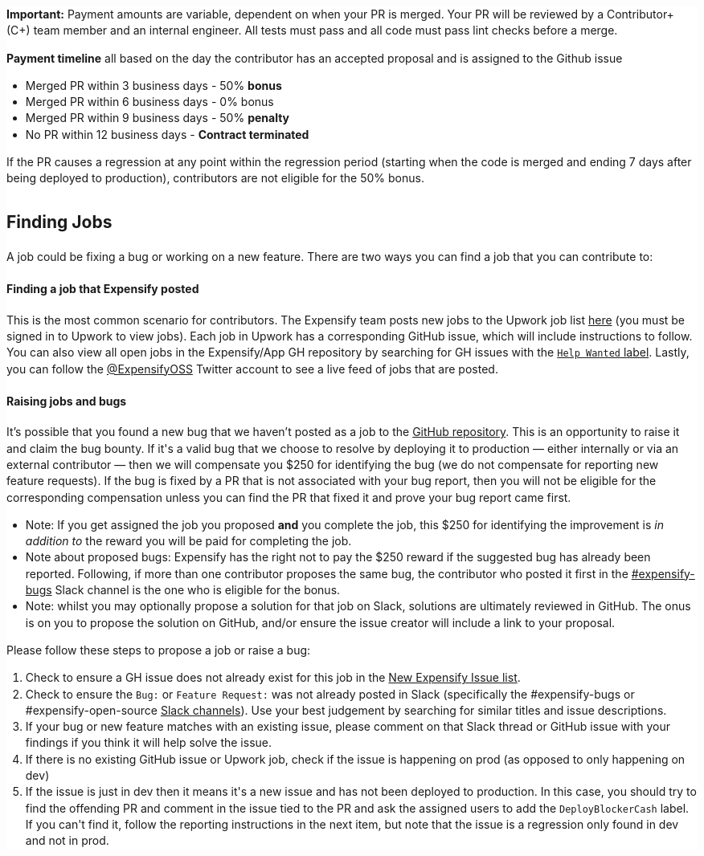 **Important:** Payment amounts are variable, dependent on when your PR is merged. Your PR will be reviewed by a Contributor+ (C+) team member and an internal engineer.  All tests must pass and all code must pass lint checks before a merge. 

**Payment timeline** all based on the day the contributor has an accepted proposal and is assigned to the Github issue
- Merged PR within 3 business days - 50% **bonus**
- Merged PR within 6 business days - 0% bonus 
- Merged PR within 9 business days - 50% **penalty**  
- No PR within 12 business days - **Contract terminated**  

If the PR causes a regression at any point within the regression period (starting when the code is merged and ending 7 days after being deployed to production), contributors are not eligible for the 50% bonus. 

## Finding Jobs
A job could be fixing a bug or working on a new feature. There are two ways you can find a job that you can contribute to:

#### Finding a job that Expensify posted
This is the most common scenario for contributors. The Expensify team posts new jobs to the Upwork job list [here](https://www.upwork.com/ab/jobs/search/?q=Expensify%20React%20Native&sort=recency&user_location_match=2) (you must be signed in to Upwork to view jobs). Each job in Upwork has a corresponding GitHub issue, which will include instructions to follow. You can also view all open jobs in the Expensify/App GH repository by searching for GH issues with the [`Help Wanted` label](https://github.com/Expensify/App/issues?q=is%3Aopen+is%3Aissue+label%3A%22Help+Wanted%22). Lastly, you can follow the [@ExpensifyOSS](https://twitter.com/ExpensifyOSS) Twitter account to see a live feed of jobs that are posted.

#### Raising jobs and bugs
It’s possible that you found a new bug that we haven’t posted as a job to the [GitHub repository](https://github.com/Expensify/App/issues?q=is%3Aissue). This is an opportunity to raise it and claim the bug bounty. If it's a valid bug that we choose to resolve by deploying it to production — either internally or via an external contributor — then we will compensate you $250 for identifying the bug (we do not compensate for reporting new feature requests). If the bug is fixed by a PR that is not associated with your bug report, then you will not be eligible for the corresponding compensation unless you can find the PR that fixed it and prove your bug report came first.
- Note: If you get assigned the job you proposed **and** you complete the job, this $250 for identifying the improvement is *in addition to* the reward you will be paid for completing the job.
- Note about proposed bugs: Expensify has the right not to pay the $250 reward if the suggested bug has already been reported. Following, if more than one contributor proposes the same bug, the contributor who posted it first in the [#expensify-bugs](https://expensify.slack.com/archives/C049HHMV9SM) Slack channel is the one who is eligible for the bonus.
- Note: whilst you may optionally propose a solution for that job on Slack, solutions are ultimately reviewed in GitHub. The onus is on you to propose the solution on GitHub, and/or ensure the issue creator will include a link to your proposal.

Please follow these steps to propose a job or raise a bug:

1. Check to ensure a GH issue does not already exist for this job in the [New Expensify Issue list](https://github.com/Expensify/App/issues).
2. Check to ensure the `Bug:` or `Feature Request:` was not already posted in Slack (specifically the #expensify-bugs or #expensify-open-source [Slack channels](https://github.com/Expensify/App/blob/main/contributingGuides/CONTRIBUTING.md#slack-channels)). Use your best judgement by searching for similar titles and issue descriptions.
3. If your bug or new feature matches with an existing issue, please comment on that Slack thread or GitHub issue with your findings if you think it will help solve the issue.
4. If there is no existing GitHub issue or Upwork job, check if the issue is happening on prod (as opposed to only happening on dev)
5. If the issue is just in dev then it means it's a new issue and has not been deployed to production. In this case, you should try to find the offending PR and comment in the issue tied to the PR and ask the assigned users to add the `DeployBlockerCash` label. If you can't find it, follow the reporting instructions in the next item, but note that the issue is a regression only found in dev and not in prod.